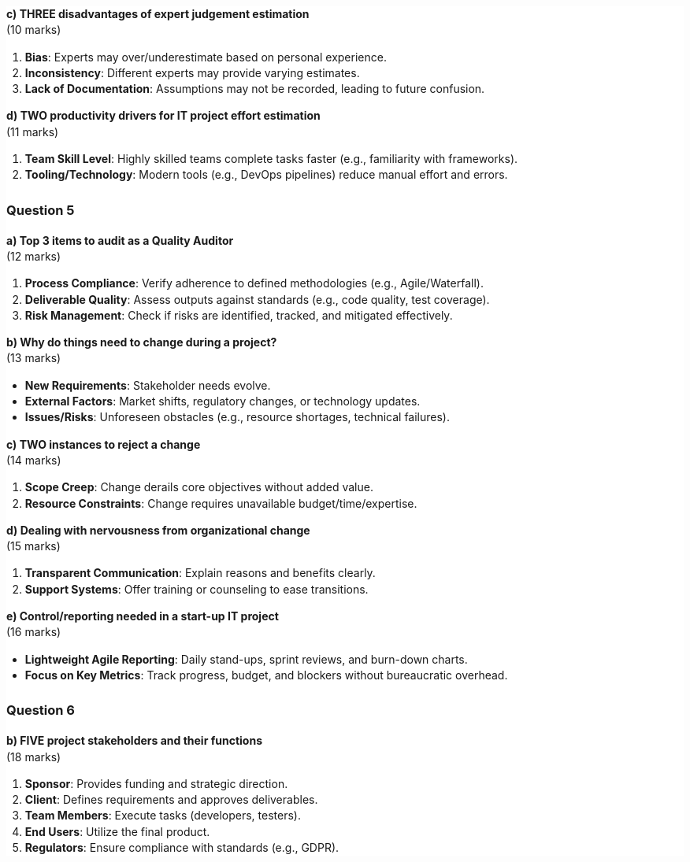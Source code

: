**c) THREE disadvantages of expert judgement estimation**  
(10 marks)  
1. **Bias**: Experts may over/underestimate based on personal experience.  
2. **Inconsistency**: Different experts may provide varying estimates.  
3. **Lack of Documentation**: Assumptions may not be recorded, leading to future confusion.  

**d) TWO productivity drivers for IT project effort estimation**  
(11 marks)  
1. **Team Skill Level**: Highly skilled teams complete tasks faster (e.g., familiarity with frameworks).  
2. **Tooling/Technology**: Modern tools (e.g., DevOps pipelines) reduce manual effort and errors.  


### **Question 5**  
**a) Top 3 items to audit as a Quality Auditor**  
(12 marks)  
1. **Process Compliance**: Verify adherence to defined methodologies (e.g., Agile/Waterfall).  
2. **Deliverable Quality**: Assess outputs against standards (e.g., code quality, test coverage).  
3. **Risk Management**: Check if risks are identified, tracked, and mitigated effectively.  

**b) Why do things need to change during a project?**  
(13 marks)  
- **New Requirements**: Stakeholder needs evolve.  
- **External Factors**: Market shifts, regulatory changes, or technology updates.  
- **Issues/Risks**: Unforeseen obstacles (e.g., resource shortages, technical failures).  

**c) TWO instances to reject a change**  
(14 marks)  
1. **Scope Creep**: Change derails core objectives without added value.  
2. **Resource Constraints**: Change requires unavailable budget/time/expertise.  

**d) Dealing with nervousness from organizational change**  
(15 marks)  
1. **Transparent Communication**: Explain reasons and benefits clearly.  
2. **Support Systems**: Offer training or counseling to ease transitions.  

**e) Control/reporting needed in a start-up IT project**  
(16 marks)  
- **Lightweight Agile Reporting**: Daily stand-ups, sprint reviews, and burn-down charts.  
- **Focus on Key Metrics**: Track progress, budget, and blockers without bureaucratic overhead.  


### **Question 6**  

**b) FIVE project stakeholders and their functions**  
(18 marks)  
1. **Sponsor**: Provides funding and strategic direction.  
2. **Client**: Defines requirements and approves deliverables.  
3. **Team Members**: Execute tasks (developers, testers).  
4. **End Users**: Utilize the final product.  
5. **Regulators**: Ensure compliance with standards (e.g., GDPR).  

